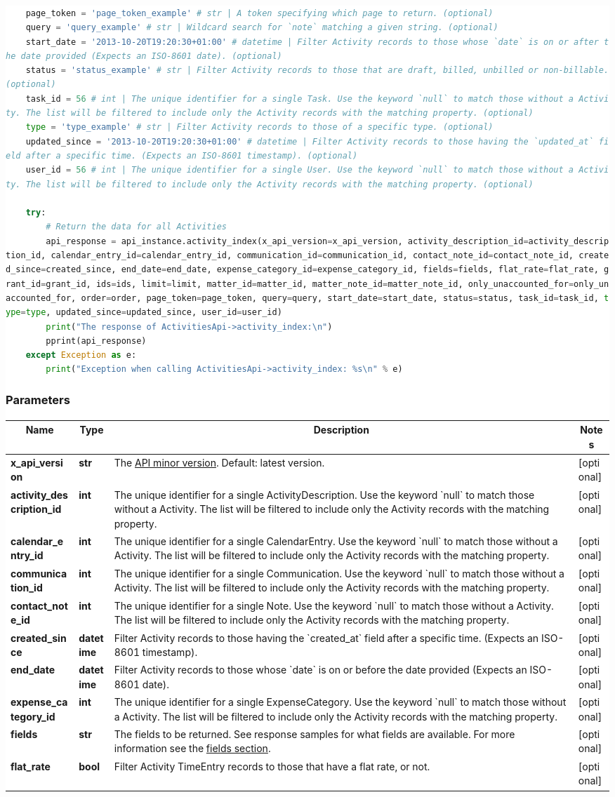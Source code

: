 ```python
    page_token = 'page_token_example' # str | A token specifying which page to return. (optional)
    query = 'query_example' # str | Wildcard search for `note` matching a given string. (optional)
    start_date = '2013-10-20T19:20:30+01:00' # datetime | Filter Activity records to those whose `date` is on or after the date provided (Expects an ISO-8601 date). (optional)
    status = 'status_example' # str | Filter Activity records to those that are draft, billed, unbilled or non-billable. (optional)
    task_id = 56 # int | The unique identifier for a single Task. Use the keyword `null` to match those without a Activity. The list will be filtered to include only the Activity records with the matching property. (optional)
    type = 'type_example' # str | Filter Activity records to those of a specific type. (optional)
    updated_since = '2013-10-20T19:20:30+01:00' # datetime | Filter Activity records to those having the `updated_at` field after a specific time. (Expects an ISO-8601 timestamp). (optional)
    user_id = 56 # int | The unique identifier for a single User. Use the keyword `null` to match those without a Activity. The list will be filtered to include only the Activity records with the matching property. (optional)

    try:
        # Return the data for all Activities
        api_response = api_instance.activity_index(x_api_version=x_api_version, activity_description_id=activity_description_id, calendar_entry_id=calendar_entry_id, communication_id=communication_id, contact_note_id=contact_note_id, created_since=created_since, end_date=end_date, expense_category_id=expense_category_id, fields=fields, flat_rate=flat_rate, grant_id=grant_id, ids=ids, limit=limit, matter_id=matter_id, matter_note_id=matter_note_id, only_unaccounted_for=only_unaccounted_for, order=order, page_token=page_token, query=query, start_date=start_date, status=status, task_id=task_id, type=type, updated_since=updated_since, user_id=user_id)
        print("The response of ActivitiesApi->activity_index:\n")
        pprint(api_response)
    except Exception as e:
        print("Exception when calling ActivitiesApi->activity_index: %s\n" % e)
```



### Parameters


Name | Type | Description  | Notes
------------- | ------------- | ------------- | -------------
 **x_api_version** | **str**| The [API minor version](#section/Minor-Versions). Default: latest version. | [optional] 
 **activity_description_id** | **int**| The unique identifier for a single ActivityDescription. Use the keyword &#x60;null&#x60; to match those without a Activity. The list will be filtered to include only the Activity records with the matching property. | [optional] 
 **calendar_entry_id** | **int**| The unique identifier for a single CalendarEntry. Use the keyword &#x60;null&#x60; to match those without a Activity. The list will be filtered to include only the Activity records with the matching property. | [optional] 
 **communication_id** | **int**| The unique identifier for a single Communication. Use the keyword &#x60;null&#x60; to match those without a Activity. The list will be filtered to include only the Activity records with the matching property. | [optional] 
 **contact_note_id** | **int**| The unique identifier for a single Note. Use the keyword &#x60;null&#x60; to match those without a Activity. The list will be filtered to include only the Activity records with the matching property. | [optional] 
 **created_since** | **datetime**| Filter Activity records to those having the &#x60;created_at&#x60; field after a specific time. (Expects an ISO-8601 timestamp). | [optional] 
 **end_date** | **datetime**| Filter Activity records to those whose &#x60;date&#x60; is on or before the date provided (Expects an ISO-8601 date). | [optional] 
 **expense_category_id** | **int**| The unique identifier for a single ExpenseCategory. Use the keyword &#x60;null&#x60; to match those without a Activity. The list will be filtered to include only the Activity records with the matching property. | [optional] 
 **fields** | **str**| The fields to be returned. See response samples for what fields are available. For more information see the [fields section](#section/Fields). | [optional] 
 **flat_rate** | **bool**| Filter Activity TimeEntry records to those that have a flat rate, or not. | [optional] 